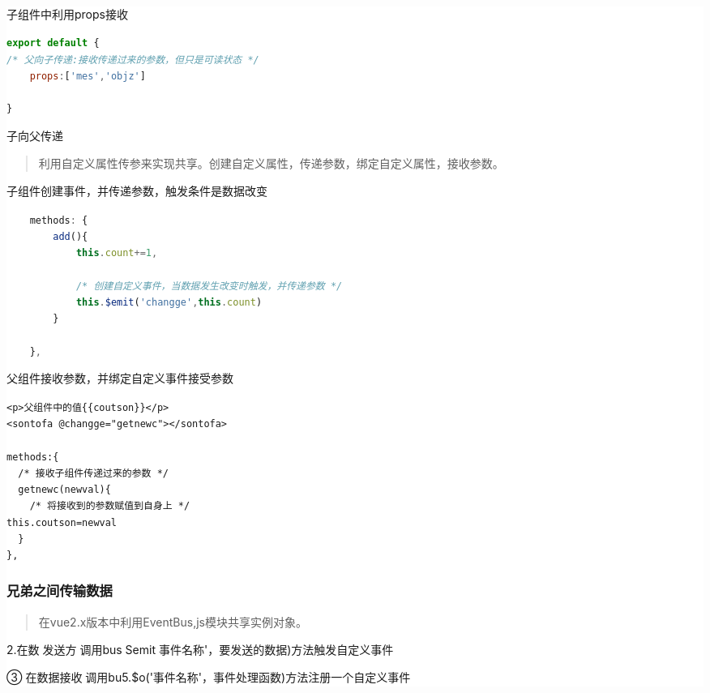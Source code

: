 子组件中利用props接收

```js
export default {
/* 父向子传递:接收传递过来的参数，但只是可读状态 */
    props:['mes','objz']

}
```

子向父传递

> 利用自定义属性传参来实现共享。创建自定义属性，传递参数，绑定自定义属性，接收参数。

子组件创建事件，并传递参数，触发条件是数据改变

```js
    methods: {
        add(){
            this.count+=1,
          
            /* 创建自定义事件，当数据发生改变时触发，并传递参数 */
            this.$emit('changge',this.count)
        }
      
    },
```

父组件接收参数，并绑定自定义事件接受参数

```Plain
<p>父组件中的值{{coutson}}</p>
<sontofa @changge="getnewc"></sontofa>

methods:{
  /* 接收子组件传递过来的参数 */
  getnewc(newval){
    /* 将接收到的参数赋值到自身上 */
this.coutson=newval
  }
},
```

### 兄弟之间传输数据

> 在vue2.x版本中利用EventBus,js模块共享实例对象。

2.在数 发送方 调用bus Semit 事件名称'，要发送的数据)方法触发自定义事件

③ 在数据接收 调用bu5.$o('事件名称'，事件处理函数)方法注册一个自定义事件
